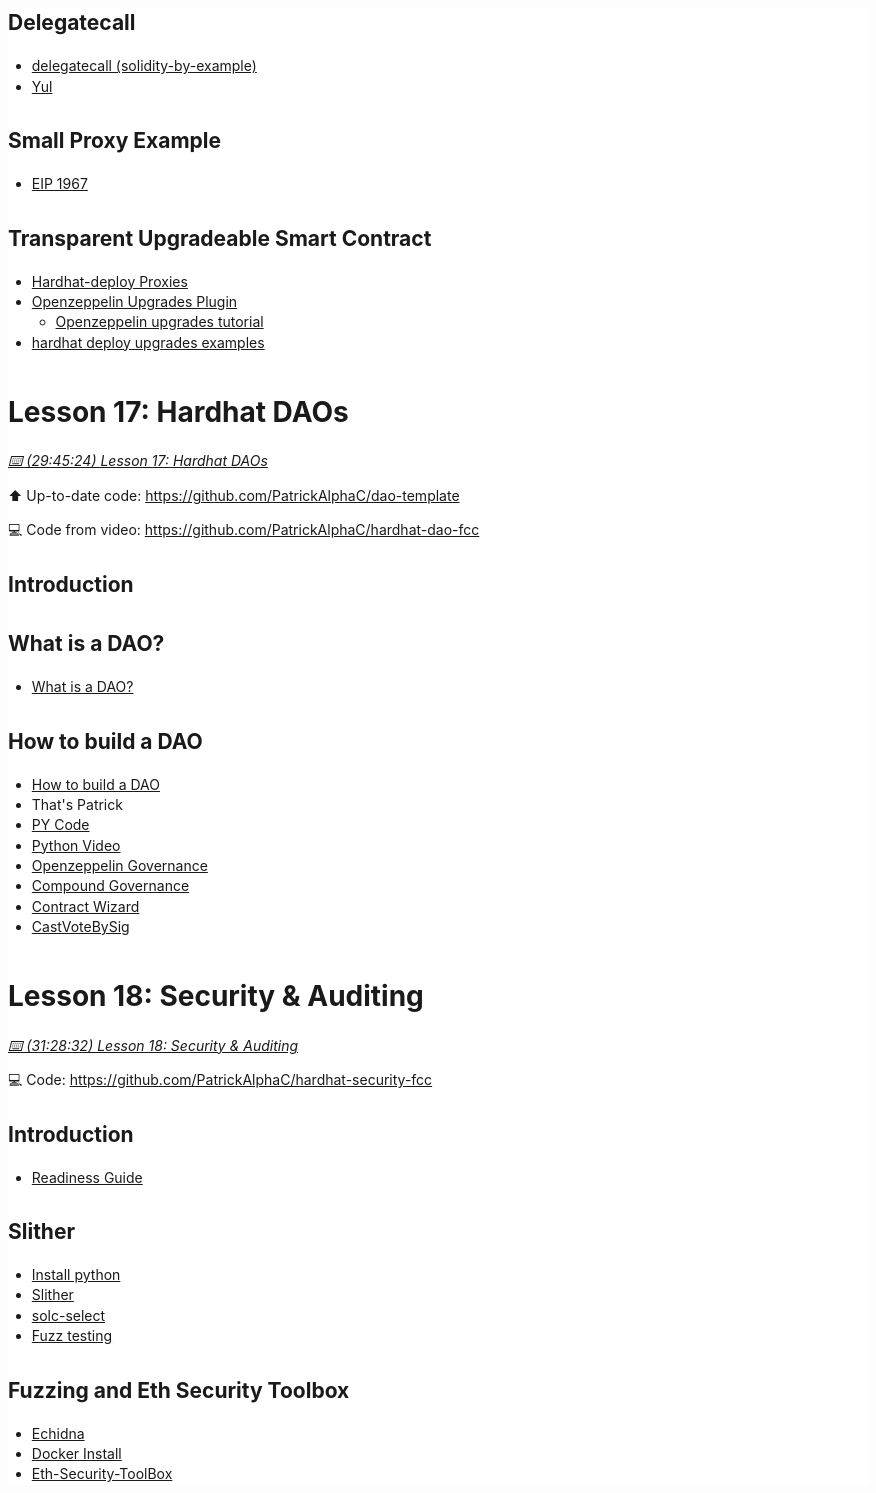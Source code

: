 ## Delegatecall
- [delegatecall (solidity-by-example)](https://solidity-by-example.org/delegatecall)
- [Yul](https://docs.soliditylang.org/en/latest/yul.html)
## Small Proxy Example
- [EIP 1967](https://eips.ethereum.org/EIPS/eip-1967)
## Transparent Upgradeable Smart Contract 
- [Hardhat-deploy Proxies](https://github.com/wighawag/hardhat-deploy#deploying-and-upgrading-proxies)
- [Openzeppelin Upgrades Plugin](https://docs.openzeppelin.com/upgrades-plugins/1.x/)
  - [Openzeppelin upgrades tutorial](https://forum.openzeppelin.com/t/openzeppelin-upgrades-step-by-step-tutorial-for-hardhat/3580)
- [hardhat deploy upgrades examples](https://github.com/wighawag/template-ethereum-contracts/tree/examples/openzeppelin-proxies/deploy)


# Lesson 17: Hardhat DAOs

*[⌨️ (29:45:24) Lesson 17: Hardhat DAOs](https://www.youtube.com/watch?v=gyMwXuJrbJQ&t=107124s)*

⬆️ Up-to-date code: https://github.com/PatrickAlphaC/dao-template

💻 Code from video: https://github.com/PatrickAlphaC/hardhat-dao-fcc

## Introduction
## What is a DAO?
- [What is a DAO?](https://www.youtube.com/watch?v=X_QKZzd68ro)
## How to build a DAO
- [How to build a DAO](https://www.youtube.com/watch?v=AhJtmUqhAqg)
- That's Patrick
- [PY Code](https://github.com/brownie-mix/dao-mix)
- [Python Video](https://www.youtube.com/watch?v=rD8AxZ_wBA4)
- [Openzeppelin Governance](https://docs.openzeppelin.com/contracts/4.x/api/governance)
- [Compound Governance](https://compound.finance/governance)
- [Contract Wizard](https://docs.openzeppelin.com/contracts/4.x/wizard)
- [CastVoteBySig](https://forum.openzeppelin.com/t/what-is-votecastbysig/17069/2)

# Lesson 18: Security & Auditing

*[⌨️ (31:28:32) Lesson 18: Security & Auditing ](https://www.youtube.com/watch?v=gyMwXuJrbJQ&t=113312s)*

💻 Code: https://github.com/PatrickAlphaC/hardhat-security-fcc

## Introduction
- [Readiness Guide](https://learn.openzeppelin.com/security-audits/readiness-guide)
## Slither
- [Install python](https://www.python.org/downloads/)
- [Slither](https://github.com/crytic/slither#how-to-install)
- [solc-select](https://github.com/crytic/solc-select)
- [Fuzz testing](https://en.wikipedia.org/wiki/Fuzzing)
## Fuzzing and Eth Security Toolbox
- [Echidna](https://github.com/crytic/echidna)
- [Docker Install](https://docs.docker.com/get-docker/)
- [Eth-Security-ToolBox](https://github.com/trailofbits/eth-security-toolbox)